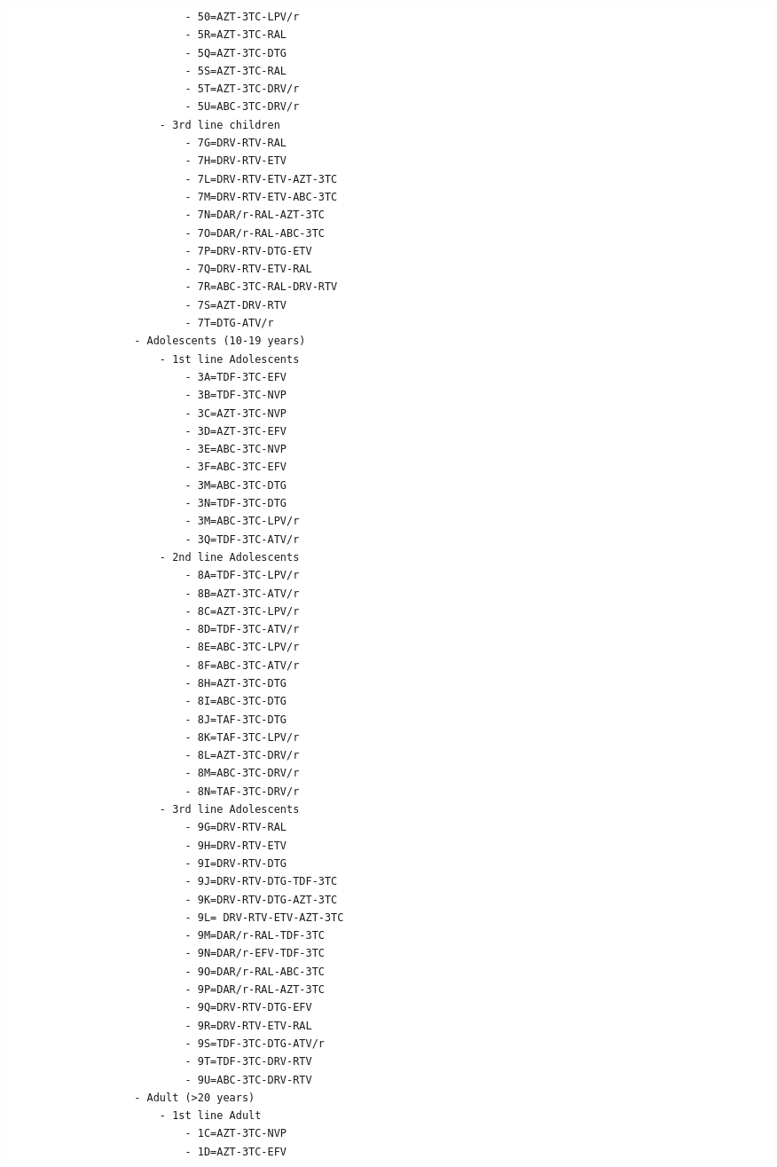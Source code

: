 								- 50=AZT-3TC-LPV/r
								- 5R=AZT-3TC-RAL
								- 5Q=AZT-3TC-DTG
								- 5S=AZT-3TC-RAL
								- 5T=AZT-3TC-DRV/r
								- 5U=ABC-3TC-DRV/r
							- 3rd line children
								- 7G=DRV-RTV-RAL
								- 7H=DRV-RTV-ETV
								- 7L=DRV-RTV-ETV-AZT-3TC
								- 7M=DRV-RTV-ETV-ABC-3TC
								- 7N=DAR/r-RAL-AZT-3TC
								- 7O=DAR/r-RAL-ABC-3TC
								- 7P=DRV-RTV-DTG-ETV
								- 7Q=DRV-RTV-ETV-RAL
								- 7R=ABC-3TC-RAL-DRV-RTV
								- 7S=AZT-DRV-RTV
								- 7T=DTG-ATV/r
						- Adolescents (10-19 years)
							- 1st line Adolescents
								- 3A=TDF-3TC-EFV
								- 3B=TDF-3TC-NVP
								- 3C=AZT-3TC-NVP
								- 3D=AZT-3TC-EFV
								- 3E=ABC-3TC-NVP
								- 3F=ABC-3TC-EFV
								- 3M=ABC-3TC-DTG
								- 3N=TDF-3TC-DTG
								- 3M=ABC-3TC-LPV/r
								- 3Q=TDF-3TC-ATV/r
							- 2nd line Adolescents
								- 8A=TDF-3TC-LPV/r
								- 8B=AZT-3TC-ATV/r
								- 8C=AZT-3TC-LPV/r
								- 8D=TDF-3TC-ATV/r
								- 8E=ABC-3TC-LPV/r
								- 8F=ABC-3TC-ATV/r
								- 8H=AZT-3TC-DTG
								- 8I=ABC-3TC-DTG
								- 8J=TAF-3TC-DTG
								- 8K=TAF-3TC-LPV/r
								- 8L=AZT-3TC-DRV/r
								- 8M=ABC-3TC-DRV/r
								- 8N=TAF-3TC-DRV/r
							- 3rd line Adolescents
								- 9G=DRV-RTV-RAL
								- 9H=DRV-RTV-ETV
								- 9I=DRV-RTV-DTG
								- 9J=DRV-RTV-DTG-TDF-3TC
								- 9K=DRV-RTV-DTG-AZT-3TC
								- 9L= DRV-RTV-ETV-AZT-3TC
								- 9M=DAR/r-RAL-TDF-3TC
								- 9N=DAR/r-EFV-TDF-3TC
								- 9O=DAR/r-RAL-ABC-3TC
								- 9P=DAR/r-RAL-AZT-3TC
								- 9Q=DRV-RTV-DTG-EFV
								- 9R=DRV-RTV-ETV-RAL
								- 9S=TDF-3TC-DTG-ATV/r
								- 9T=TDF-3TC-DRV-RTV
								- 9U=ABC-3TC-DRV-RTV
						- Adult (>20 years)
							- 1st line Adult
								- 1C=AZT-3TC-NVP
								- 1D=AZT-3TC-EFV